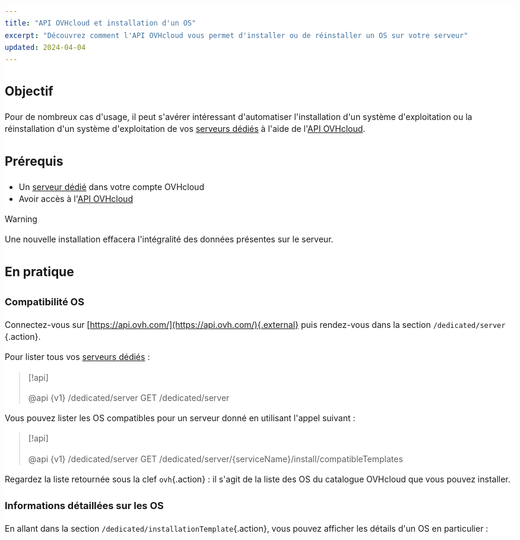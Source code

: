 ```yaml
---
title: "API OVHcloud et installation d'un OS"
excerpt: "Découvrez comment l'API OVHcloud vous permet d'installer ou de réinstaller un OS sur votre serveur"
updated: 2024-04-04
---
```


## Objectif

Pour de nombreux cas d'usage, il peut s'avérer intéressant d'automatiser l'installation d'un système d'exploitation ou la réinstallation d'un système d'exploitation de vos [serveurs dédiés](https://www.ovhcloud.com/fr/bare-metal/) à l'aide de l'[API OVHcloud](https://api.ovh.com/).

## Prérequis

- Un [serveur dédié](https://www.ovhcloud.com/fr/bare-metal/) dans votre compte OVHcloud
- Avoir accès à l'[API OVHcloud](first-steps1.)

> [!warning]
>
> Une nouvelle installation effacera l'intégralité des données présentes sur le serveur.
>

## En pratique

### Compatibilité OS <a name="os-compatibility"></a>

Connectez-vous sur [https://api.ovh.com/](https://api.ovh.com/){.external} puis rendez-vous dans la section `/dedicated/server`{.action}.

Pour lister tous vos [serveurs dédiés](https://www.ovhcloud.com/fr/bare-metal/) :

> [!api]
>
> @api {v1} /dedicated/server GET  /dedicated/server
>

Vous pouvez lister les OS compatibles pour un serveur donné en utilisant l'appel suivant :

> [!api]
>
> @api {v1} /dedicated/server GET  /dedicated/server/{serviceName}/install/compatibleTemplates
>

Regardez la liste retournée sous la clef `ovh`{.action} : il s'agit de la liste des OS du catalogue OVHcloud que vous pouvez installer.

### Informations détaillées sur les OS <a name="os-details"></a>

En allant dans la section `/dedicated/installationTemplate`{.action}, vous pouvez afficher les détails d'un OS en particulier :
